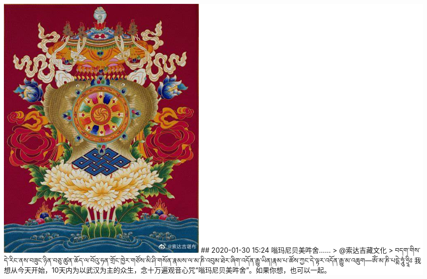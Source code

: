 <img src="./Image/697ccf95ly1gb7ri4916lj20d60gvtad.jpg" width="400">
 ## 2020-01-30 15:24
嗡玛尼贝美吽舍……
 > @索达吉藏文化
 > བདག་གིས་དེ་རིང་ནས་བཟུང་ཉིན་བཅུ་ཚུན་ཆོད་ལ་བོའུ་ཧན་གྲོང་ཁྱེར་གཙོས་མི་ཤི་གསོན་རྣམས་ལ་མ་ཎི་འབུམ་ཐེར་ཞིག་འདོན་རྒྱུ་ཡིན།རྣམ་པ་ཚོས་ཀྱང་དེ་ལྟར་འདོན་རྒྱུ་མ་འཆུག—ཨོཾ་མ་ཎི་པདྨེ་ཧཱུཾ་ཧྲཱིཿ
我想从今天开始，10天内为以武汉为主的众生，念十万遍观音心咒“嗡玛尼贝美吽舍”。如果你想，也可以一起。